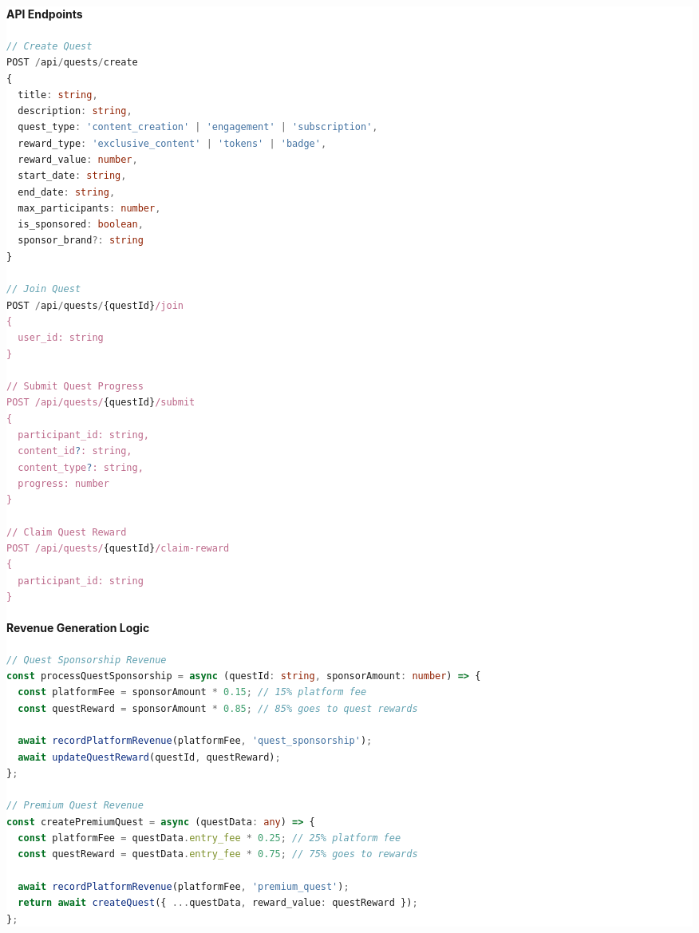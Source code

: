 ```sql
```

#### API Endpoints
```typescript
// Create Quest
POST /api/quests/create
{
  title: string,
  description: string,
  quest_type: 'content_creation' | 'engagement' | 'subscription',
  reward_type: 'exclusive_content' | 'tokens' | 'badge',
  reward_value: number,
  start_date: string,
  end_date: string,
  max_participants: number,
  is_sponsored: boolean,
  sponsor_brand?: string
}

// Join Quest
POST /api/quests/{questId}/join
{
  user_id: string
}

// Submit Quest Progress
POST /api/quests/{questId}/submit
{
  participant_id: string,
  content_id?: string,
  content_type?: string,
  progress: number
}

// Claim Quest Reward
POST /api/quests/{questId}/claim-reward
{
  participant_id: string
}
```

#### Revenue Generation Logic
```typescript
// Quest Sponsorship Revenue
const processQuestSponsorship = async (questId: string, sponsorAmount: number) => {
  const platformFee = sponsorAmount * 0.15; // 15% platform fee
  const questReward = sponsorAmount * 0.85; // 85% goes to quest rewards
  
  await recordPlatformRevenue(platformFee, 'quest_sponsorship');
  await updateQuestReward(questId, questReward);
};

// Premium Quest Revenue
const createPremiumQuest = async (questData: any) => {
  const platformFee = questData.entry_fee * 0.25; // 25% platform fee
  const questReward = questData.entry_fee * 0.75; // 75% goes to rewards
  
  await recordPlatformRevenue(platformFee, 'premium_quest');
  return await createQuest({ ...questData, reward_value: questReward });
};
```
